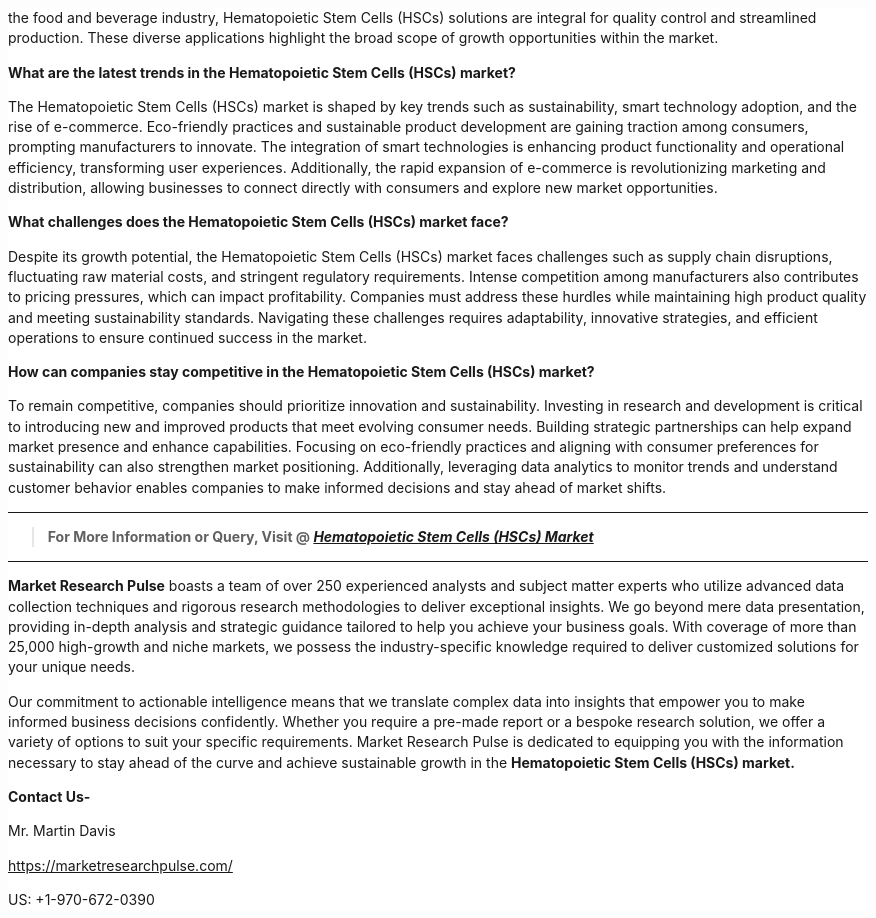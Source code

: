 the food and beverage industry, Hematopoietic Stem Cells (HSCs) solutions are integral for quality control and streamlined production. These diverse applications highlight the broad scope of growth opportunities within the market.</p><p><strong>What are the latest trends in the Hematopoietic Stem Cells (HSCs) market?</strong></p><p>The Hematopoietic Stem Cells (HSCs) market is shaped by key trends such as sustainability, smart technology adoption, and the rise of e-commerce. Eco-friendly practices and sustainable product development are gaining traction among consumers, prompting manufacturers to innovate. The integration of smart technologies is enhancing product functionality and operational efficiency, transforming user experiences. Additionally, the rapid expansion of e-commerce is revolutionizing marketing and distribution, allowing businesses to connect directly with consumers and explore new market opportunities.</p><p><strong>What challenges does the Hematopoietic Stem Cells (HSCs) market face?</strong></p><p>Despite its growth potential, the Hematopoietic Stem Cells (HSCs) market faces challenges such as supply chain disruptions, fluctuating raw material costs, and stringent regulatory requirements. Intense competition among manufacturers also contributes to pricing pressures, which can impact profitability. Companies must address these hurdles while maintaining high product quality and meeting sustainability standards. Navigating these challenges requires adaptability, innovative strategies, and efficient operations to ensure continued success in the market.</p><p><strong>How can companies stay competitive in the Hematopoietic Stem Cells (HSCs) market?</strong></p><p>To remain competitive, companies should prioritize innovation and sustainability. Investing in research and development is critical to introducing new and improved products that meet evolving consumer needs. Building strategic partnerships can help expand market presence and enhance capabilities. Focusing on eco-friendly practices and aligning with consumer preferences for sustainability can also strengthen market positioning. Additionally, leveraging data analytics to monitor trends and understand customer behavior enables companies to make informed decisions and stay ahead of market shifts.</p><hr /><blockquote><p><strong>For More Information or Query, Visit @&nbsp;<em><a href="https://marketresearchpulse.com/report/139410/hematopoietic-stem-cells-hscs-market?utm_source=Linkedin&utm_medium=0110">Hematopoietic Stem Cells (HSCs) Market</a></em></strong></p></blockquote><hr /><p><strong>Market Research Pulse</strong> boasts a team of over 250 experienced analysts and subject matter experts who utilize advanced data collection techniques and rigorous research methodologies to deliver exceptional insights. We go beyond mere data presentation, providing in-depth analysis and strategic guidance tailored to help you achieve your business goals. With coverage of more than 25,000 high-growth and niche markets, we possess the industry-specific knowledge required to deliver customized solutions for your unique needs.</p><p>Our commitment to actionable intelligence means that we translate complex data into insights that empower you to make informed business decisions confidently. Whether you require a pre-made report or a bespoke research solution, we offer a variety of options to suit your specific requirements. Market Research Pulse is dedicated to equipping you with the information necessary to stay ahead of the curve and achieve sustainable growth in the <strong>Hematopoietic Stem Cells (HSCs) market.</strong></p><p><strong>Contact Us-</strong></p><p>Mr. Martin Davis</p><p>https://marketresearchpulse.com/</p><p>US: +1-970-672-0390</p>